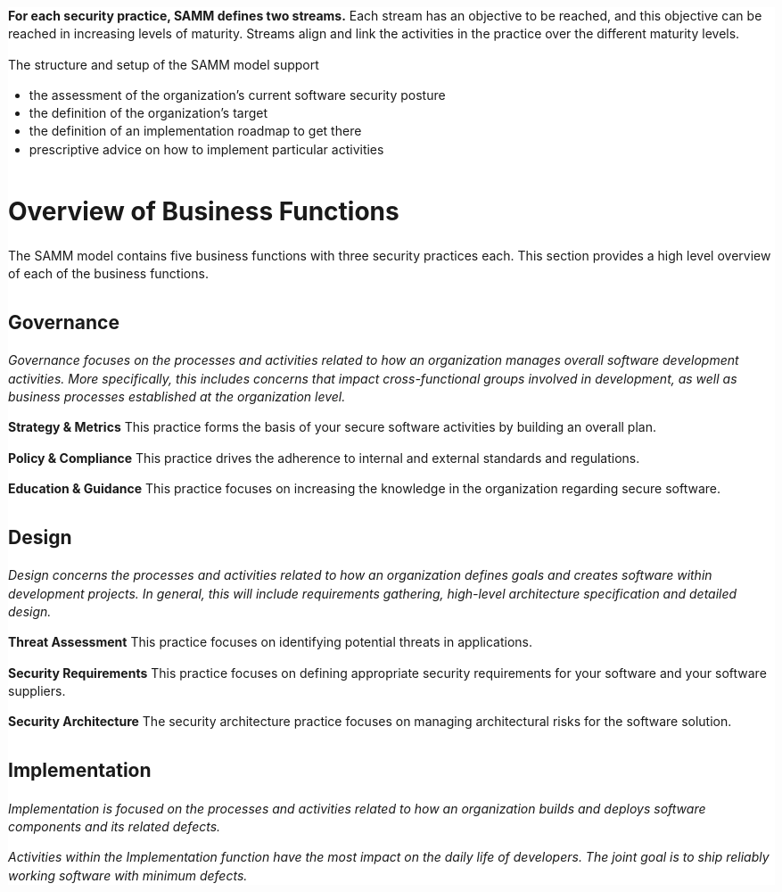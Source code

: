 **For each security practice, SAMM defines two streams.** Each stream has an objective to be reached, and this objective can be reached in increasing levels of maturity. Streams align and link the activities in the practice over the different maturity levels.

The structure and setup of the SAMM model support

  - the assessment of the organization’s current software security posture
  - the definition of the organization’s target
  - the definition of an implementation roadmap to get there
  - prescriptive advice on how to implement particular activities

# Overview of Business Functions
The SAMM model contains five business functions with three security practices each. This section provides a high level overview of each of the business functions.

## Governance
<i>Governance focuses on the processes and activities related to how an organization manages overall software development activities. More specifically, this includes concerns that impact cross-functional groups involved in development, as well as business processes established at the organization level.
</i>

**Strategy & Metrics** This practice forms the basis of your secure software activities by building an overall plan.

**Policy & Compliance** This practice drives the adherence to internal and external standards and regulations.

**Education & Guidance** This practice focuses on increasing the knowledge in the organization regarding secure software.

## Design
<i>Design concerns the processes and activities related to how an organization defines goals and creates software within development projects. In general, this will include requirements gathering, high-level architecture specification and detailed design.
</i>

**Threat Assessment** This practice focuses on identifying potential threats in applications.

**Security Requirements** This practice focuses on defining appropriate security requirements for your software and your software suppliers.

**Security Architecture** The security architecture practice focuses on managing architectural risks for the software solution.

## Implementation
<i>Implementation is focused on the processes and activities related to how an organization builds and deploys software components and its related defects.

   Activities within the Implementation function have the most impact on the daily life of developers. The joint goal is to ship reliably working software with minimum defects.
</i>
